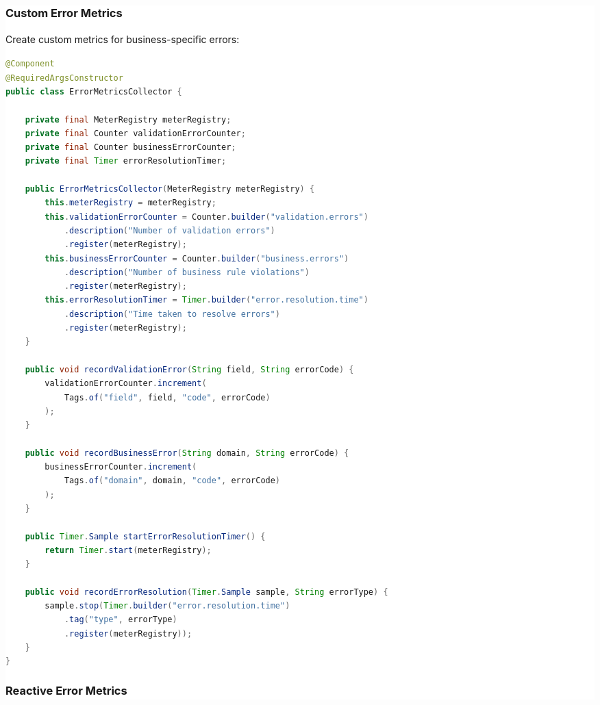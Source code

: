 ### Custom Error Metrics

Create custom metrics for business-specific errors:

```java
@Component
@RequiredArgsConstructor
public class ErrorMetricsCollector {
    
    private final MeterRegistry meterRegistry;
    private final Counter validationErrorCounter;
    private final Counter businessErrorCounter;
    private final Timer errorResolutionTimer;
    
    public ErrorMetricsCollector(MeterRegistry meterRegistry) {
        this.meterRegistry = meterRegistry;
        this.validationErrorCounter = Counter.builder("validation.errors")
            .description("Number of validation errors")
            .register(meterRegistry);
        this.businessErrorCounter = Counter.builder("business.errors")
            .description("Number of business rule violations")
            .register(meterRegistry);
        this.errorResolutionTimer = Timer.builder("error.resolution.time")
            .description("Time taken to resolve errors")
            .register(meterRegistry);
    }
    
    public void recordValidationError(String field, String errorCode) {
        validationErrorCounter.increment(
            Tags.of("field", field, "code", errorCode)
        );
    }
    
    public void recordBusinessError(String domain, String errorCode) {
        businessErrorCounter.increment(
            Tags.of("domain", domain, "code", errorCode)
        );
    }
    
    public Timer.Sample startErrorResolutionTimer() {
        return Timer.start(meterRegistry);
    }
    
    public void recordErrorResolution(Timer.Sample sample, String errorType) {
        sample.stop(Timer.builder("error.resolution.time")
            .tag("type", errorType)
            .register(meterRegistry));
    }
}
```

### Reactive Error Metrics

